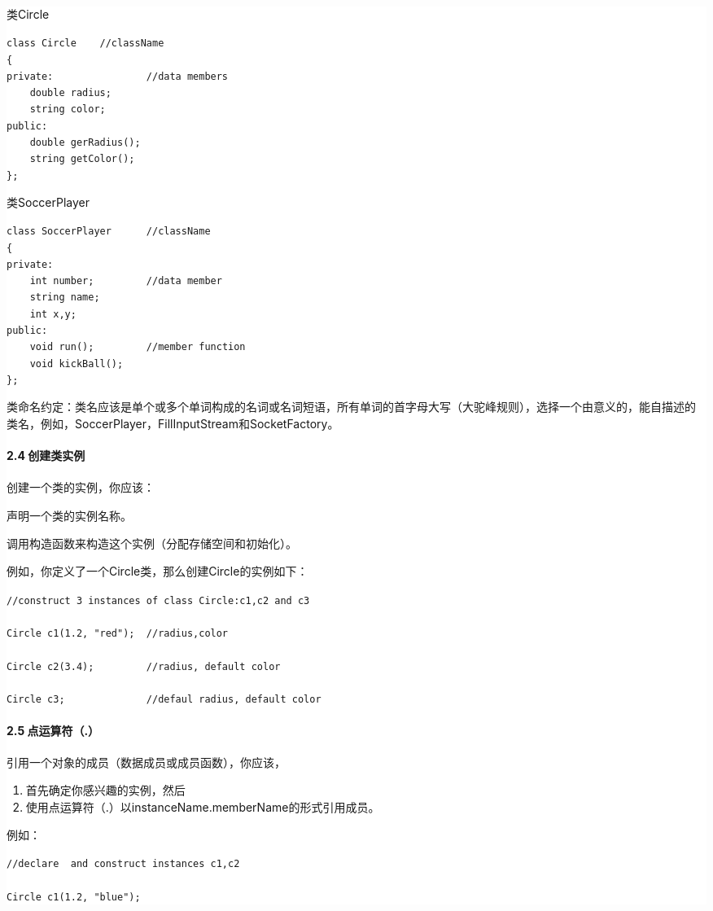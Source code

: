 类Circle

    class Circle	//className
    {
    private:				//data members
    	double radius;
    	string color;
    public:
    	double gerRadius();
    	string getColor();
    };

类SoccerPlayer

    class SoccerPlayer		//className
    {
    private:				
    	int number;			//data member
    	string name;
    	int x,y;
    public:
    	void run();			//member function
    	void kickBall();
    };

类命名约定：类名应该是单个或多个单词构成的名词或名词短语，所有单词的首字母大写（大驼峰规则），选择一个由意义的，能自描述的类名，例如，SoccerPlayer，FillInputStream和SocketFactory。

#### 2.4 创建类实例

创建一个类的实例，你应该：

声明一个类的实例名称。

调用构造函数来构造这个实例（分配存储空间和初始化）。

例如，你定义了一个Circle类，那么创建Circle的实例如下：

    //construct 3 instances of class Circle:c1,c2 and c3
    
    Circle c1(1.2, "red");	//radius,color
    	
    Circle c2(3.4);			//radius, default color
    
    Circle c3;				//defaul radius, default color


#### 2.5 点运算符（.）

引用一个对象的成员（数据成员或成员函数），你应该，

1. 首先确定你感兴趣的实例，然后
1. 使用点运算符（.）以instanceName.memberName的形式引用成员。

例如：

    //declare  and construct instances c1,c2
    
    Circle c1(1.2, "blue");
    